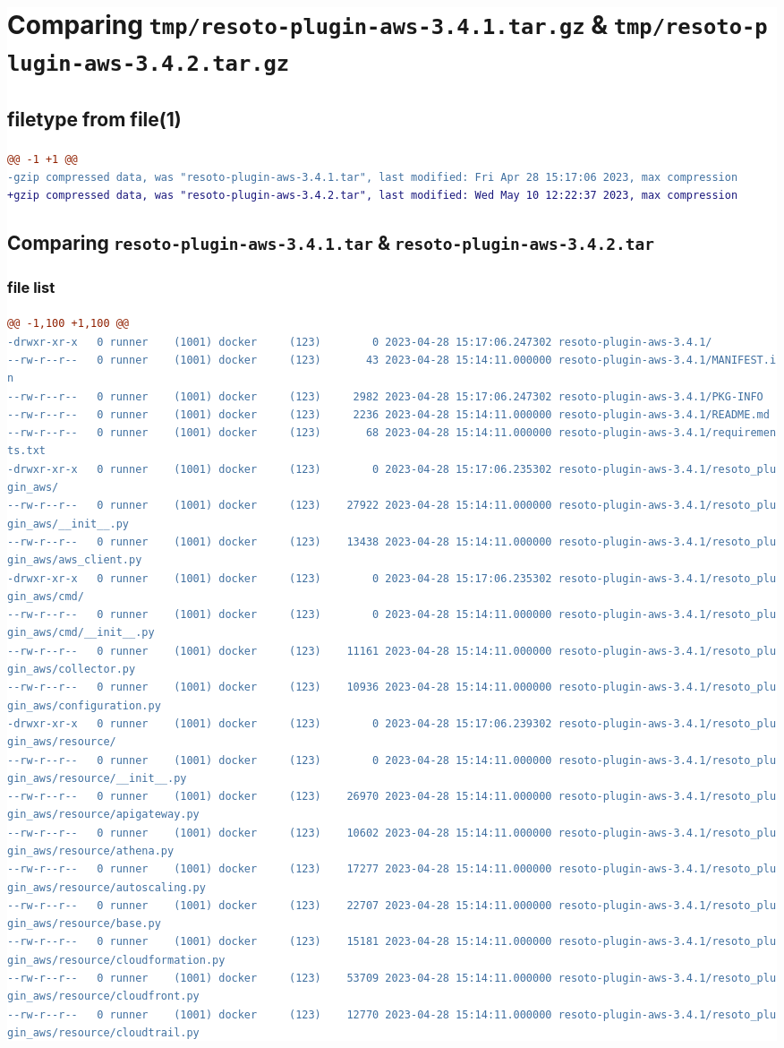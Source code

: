 # Comparing `tmp/resoto-plugin-aws-3.4.1.tar.gz` & `tmp/resoto-plugin-aws-3.4.2.tar.gz`

## filetype from file(1)

```diff
@@ -1 +1 @@
-gzip compressed data, was "resoto-plugin-aws-3.4.1.tar", last modified: Fri Apr 28 15:17:06 2023, max compression
+gzip compressed data, was "resoto-plugin-aws-3.4.2.tar", last modified: Wed May 10 12:22:37 2023, max compression
```

## Comparing `resoto-plugin-aws-3.4.1.tar` & `resoto-plugin-aws-3.4.2.tar`

### file list

```diff
@@ -1,100 +1,100 @@
-drwxr-xr-x   0 runner    (1001) docker     (123)        0 2023-04-28 15:17:06.247302 resoto-plugin-aws-3.4.1/
--rw-r--r--   0 runner    (1001) docker     (123)       43 2023-04-28 15:14:11.000000 resoto-plugin-aws-3.4.1/MANIFEST.in
--rw-r--r--   0 runner    (1001) docker     (123)     2982 2023-04-28 15:17:06.247302 resoto-plugin-aws-3.4.1/PKG-INFO
--rw-r--r--   0 runner    (1001) docker     (123)     2236 2023-04-28 15:14:11.000000 resoto-plugin-aws-3.4.1/README.md
--rw-r--r--   0 runner    (1001) docker     (123)       68 2023-04-28 15:14:11.000000 resoto-plugin-aws-3.4.1/requirements.txt
-drwxr-xr-x   0 runner    (1001) docker     (123)        0 2023-04-28 15:17:06.235302 resoto-plugin-aws-3.4.1/resoto_plugin_aws/
--rw-r--r--   0 runner    (1001) docker     (123)    27922 2023-04-28 15:14:11.000000 resoto-plugin-aws-3.4.1/resoto_plugin_aws/__init__.py
--rw-r--r--   0 runner    (1001) docker     (123)    13438 2023-04-28 15:14:11.000000 resoto-plugin-aws-3.4.1/resoto_plugin_aws/aws_client.py
-drwxr-xr-x   0 runner    (1001) docker     (123)        0 2023-04-28 15:17:06.235302 resoto-plugin-aws-3.4.1/resoto_plugin_aws/cmd/
--rw-r--r--   0 runner    (1001) docker     (123)        0 2023-04-28 15:14:11.000000 resoto-plugin-aws-3.4.1/resoto_plugin_aws/cmd/__init__.py
--rw-r--r--   0 runner    (1001) docker     (123)    11161 2023-04-28 15:14:11.000000 resoto-plugin-aws-3.4.1/resoto_plugin_aws/collector.py
--rw-r--r--   0 runner    (1001) docker     (123)    10936 2023-04-28 15:14:11.000000 resoto-plugin-aws-3.4.1/resoto_plugin_aws/configuration.py
-drwxr-xr-x   0 runner    (1001) docker     (123)        0 2023-04-28 15:17:06.239302 resoto-plugin-aws-3.4.1/resoto_plugin_aws/resource/
--rw-r--r--   0 runner    (1001) docker     (123)        0 2023-04-28 15:14:11.000000 resoto-plugin-aws-3.4.1/resoto_plugin_aws/resource/__init__.py
--rw-r--r--   0 runner    (1001) docker     (123)    26970 2023-04-28 15:14:11.000000 resoto-plugin-aws-3.4.1/resoto_plugin_aws/resource/apigateway.py
--rw-r--r--   0 runner    (1001) docker     (123)    10602 2023-04-28 15:14:11.000000 resoto-plugin-aws-3.4.1/resoto_plugin_aws/resource/athena.py
--rw-r--r--   0 runner    (1001) docker     (123)    17277 2023-04-28 15:14:11.000000 resoto-plugin-aws-3.4.1/resoto_plugin_aws/resource/autoscaling.py
--rw-r--r--   0 runner    (1001) docker     (123)    22707 2023-04-28 15:14:11.000000 resoto-plugin-aws-3.4.1/resoto_plugin_aws/resource/base.py
--rw-r--r--   0 runner    (1001) docker     (123)    15181 2023-04-28 15:14:11.000000 resoto-plugin-aws-3.4.1/resoto_plugin_aws/resource/cloudformation.py
--rw-r--r--   0 runner    (1001) docker     (123)    53709 2023-04-28 15:14:11.000000 resoto-plugin-aws-3.4.1/resoto_plugin_aws/resource/cloudfront.py
--rw-r--r--   0 runner    (1001) docker     (123)    12770 2023-04-28 15:14:11.000000 resoto-plugin-aws-3.4.1/resoto_plugin_aws/resource/cloudtrail.py
```